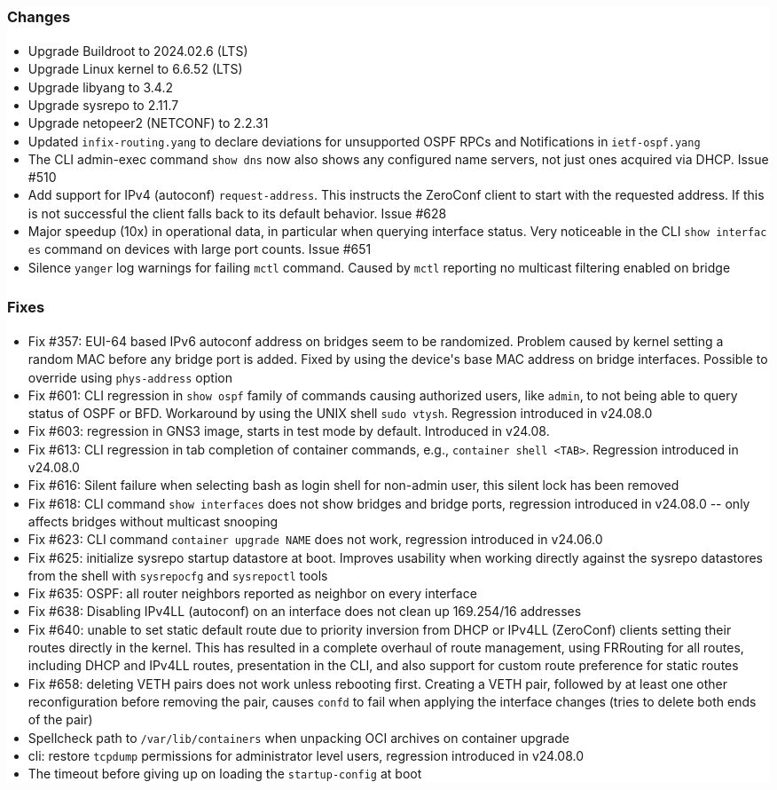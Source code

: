 ### Changes

- Upgrade Buildroot to 2024.02.6 (LTS)
- Upgrade Linux kernel to 6.6.52 (LTS)
- Upgrade libyang to 3.4.2
- Upgrade sysrepo to 2.11.7
- Upgrade netopeer2 (NETCONF) to 2.2.31
- Updated `infix-routing.yang` to declare deviations for unsupported
  OSPF RPCs and Notifications in `ietf-ospf.yang`
- The CLI admin-exec command `show dns` now also shows any configured
  name servers, not just ones acquired via DHCP.  Issue #510
- Add support for IPv4 (autoconf) `request-address`.  This instructs the
  ZeroConf client to start with the requested address.  If this is not
  successful the client falls back to its default behavior.  Issue #628
- Major speedup (10x) in operational data, in particular when querying
  interface status.  Very noticeable in the CLI `show interfaces`
  command on devices with large port counts.  Issue #651
- Silence `yanger` log warnings for failing `mctl` command.  Caused
  by `mctl` reporting no multicast filtering enabled on bridge

### Fixes

- Fix #357: EUI-64 based IPv6 autoconf address on bridges seem to be
  randomized.  Problem caused by kernel setting a random MAC before any
  bridge port is added.  Fixed by using the device's base MAC address on
  bridge interfaces.  Possible to override using `phys-address` option
- Fix #601: CLI regression in `show ospf` family of commands causing
  authorized users, like `admin`, to not being able to query status
  of OSPF or BFD.  Workaround by using the UNIX shell `sudo vtysh`.
  Regression introduced in v24.08.0
- Fix #603: regression in GNS3 image, starts in test mode by default.
  Introduced in v24.08.
- Fix #613: CLI regression in tab completion of container commands,
  e.g., `container shell <TAB>`.  Regression introduced in v24.08.0
- Fix #616: Silent failure when selecting bash as login shell for
  non-admin user, this silent lock has been removed
- Fix #618: CLI command `show interfaces` does not show bridges and
  bridge ports, regression introduced in v24.08.0 -- only affects
  bridges without multicast snooping
- Fix #623: CLI command `container upgrade NAME` does not work,
  regression introduced in v24.06.0
- Fix #625: initialize sysrepo startup datastore at boot.  Improves
  usability when working directly against the sysrepo datastores from
  the shell with `sysrepocfg` and `sysrepoctl` tools
- Fix #635: OSPF: all router neighbors reported as neighbor on every
  interface
- Fix #638: Disabling IPv4LL (autoconf) on an interface does not clean
  up 169.254/16 addresses
- Fix #640: unable to set static default route due to priority inversion
  from DHCP or IPv4LL (ZeroConf) clients setting their routes directly
  in the kernel.  This has resulted in a complete overhaul of route
  management, using FRRouting for all routes, including DHCP and IPv4LL
  routes, presentation in the CLI, and also support for custom route
  preference for static routes
- Fix #658: deleting VETH pairs does not work unless rebooting first.
  Creating a VETH pair, followed by at least one other reconfiguration
  before removing the pair, causes `confd` to fail when applying the
  interface changes (tries to delete both ends of the pair)
- Spellcheck path to `/var/lib/containers` when unpacking OCI archives
  on container upgrade
- cli: restore `tcpdump` permissions for administrator level users,
  regression introduced in v24.08.0
- The timeout before giving up on loading the `startup-config` at boot